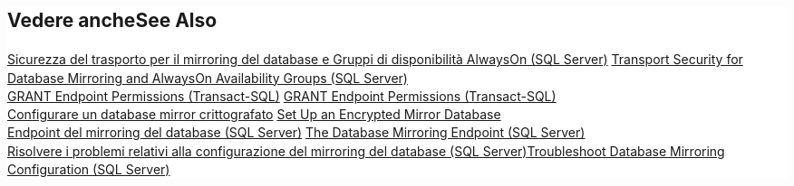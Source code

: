 ## <a name="see-also"></a><span data-ttu-id="371bb-155">Vedere anche</span><span class="sxs-lookup"><span data-stu-id="371bb-155">See Also</span></span>  
 <span data-ttu-id="371bb-156">[Sicurezza del trasporto per il mirroring del database e Gruppi di disponibilità AlwaysOn &#40;SQL Server&#41;](transport-security-database-mirroring-always-on-availability.md) </span><span class="sxs-lookup"><span data-stu-id="371bb-156">[Transport Security for Database Mirroring and AlwaysOn Availability Groups &#40;SQL Server&#41;](transport-security-database-mirroring-always-on-availability.md) </span></span>  
 <span data-ttu-id="371bb-157">[GRANT Endpoint Permissions &#40;Transact-SQL&#41;](/sql/t-sql/statements/grant-endpoint-permissions-transact-sql) </span><span class="sxs-lookup"><span data-stu-id="371bb-157">[GRANT Endpoint Permissions &#40;Transact-SQL&#41;](/sql/t-sql/statements/grant-endpoint-permissions-transact-sql) </span></span>  
 <span data-ttu-id="371bb-158">[Configurare un database mirror crittografato](set-up-an-encrypted-mirror-database.md) </span><span class="sxs-lookup"><span data-stu-id="371bb-158">[Set Up an Encrypted Mirror Database](set-up-an-encrypted-mirror-database.md) </span></span>  
 <span data-ttu-id="371bb-159">[Endpoint del mirroring del database &#40;SQL Server&#41;](the-database-mirroring-endpoint-sql-server.md) </span><span class="sxs-lookup"><span data-stu-id="371bb-159">[The Database Mirroring Endpoint &#40;SQL Server&#41;](the-database-mirroring-endpoint-sql-server.md) </span></span>  
 [<span data-ttu-id="371bb-160">Risolvere i problemi relativi alla configurazione del mirroring del database &#40;SQL Server&#41;</span><span class="sxs-lookup"><span data-stu-id="371bb-160">Troubleshoot Database Mirroring Configuration &#40;SQL Server&#41;</span></span>](troubleshoot-database-mirroring-configuration-sql-server.md)  
  
  
